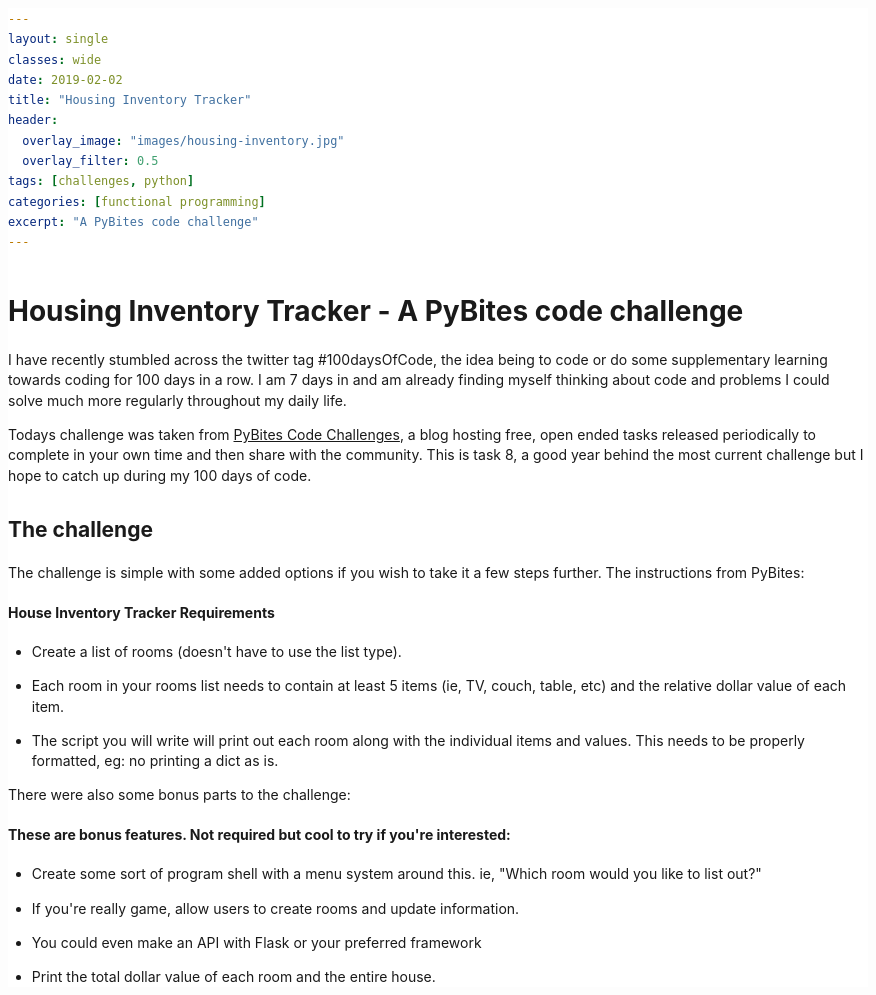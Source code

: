 ```yaml
---
layout: single
classes: wide
date: 2019-02-02
title: "Housing Inventory Tracker"
header:
  overlay_image: "images/housing-inventory.jpg"
  overlay_filter: 0.5
tags: [challenges, python]
categories: [functional programming]
excerpt: "A PyBites code challenge"
---
```


# Housing Inventory Tracker - A PyBites code challenge

I have recently stumbled across the twitter tag #100daysOfCode, the idea being to code or do some supplementary learning towards coding for 100 days in a row. I am 7 days in and am already finding myself thinking about code and problems I could solve much more regularly throughout my daily life.

Todays challenge was taken from [PyBites Code Challenges](https://pybit.es/pages/challenges.html), a blog hosting free, open ended tasks released periodically to complete in your own time and then share with the community. This is task 8, a good year behind the most current challenge but I hope to catch up during my 100 days of code. 

## The challenge

The challenge is simple with some added options if you wish to take it a few steps further. The instructions from PyBites:

#### House Inventory Tracker Requirements

- Create a list of rooms (doesn't have to use the list type).

- Each room in your rooms list needs to contain at least 5 items (ie, TV, couch, table, etc) and the relative dollar value of each item.

- The script you will write will print out each room along with the individual items and values. This needs to be properly formatted, eg: no printing a dict as is.

There were also some bonus parts to the challenge:

#### These are bonus features. Not required but cool to try if you're interested:

- Create some sort of program shell with a menu system around this. ie, "Which room would you like to list out?"

- If you're really game, allow users to create rooms and update information.

- You could even make an API with Flask or your preferred framework

- Print the total dollar value of each room and the entire house.
